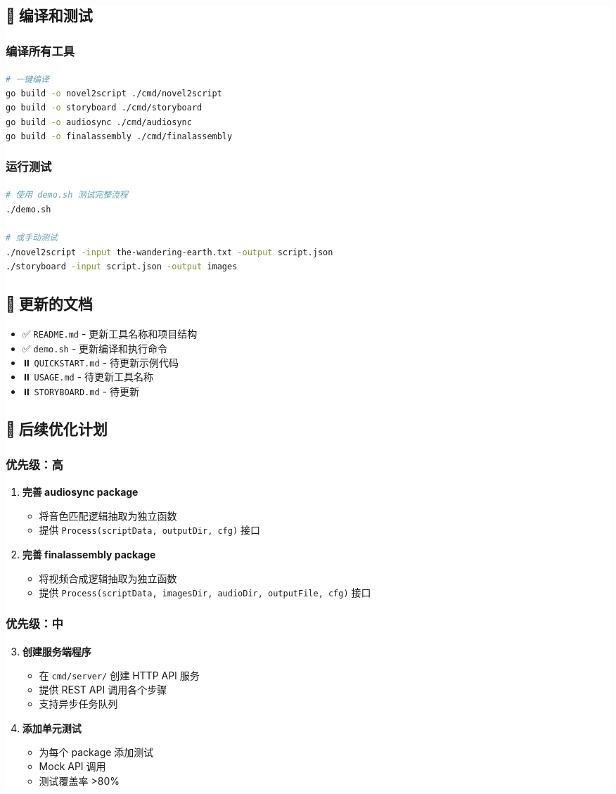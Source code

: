 ## 🔧 编译和测试

### 编译所有工具

```bash
# 一键编译
go build -o novel2script ./cmd/novel2script
go build -o storyboard ./cmd/storyboard
go build -o audiosync ./cmd/audiosync
go build -o finalassembly ./cmd/finalassembly
```

### 运行测试

```bash
# 使用 demo.sh 测试完整流程
./demo.sh

# 或手动测试
./novel2script -input the-wandering-earth.txt -output script.json
./storyboard -input script.json -output images
```

## 📝 更新的文档

- ✅ `README.md` - 更新工具名称和项目结构
- ✅ `demo.sh` - 更新编译和执行命令
- ⏸️ `QUICKSTART.md` - 待更新示例代码
- ⏸️ `USAGE.md` - 待更新工具名称
- ⏸️ `STORYBOARD.md` - 待更新

## 🎯 后续优化计划

### 优先级：高

1. **完善 audiosync package**
   - 将音色匹配逻辑抽取为独立函数
   - 提供 `Process(scriptData, outputDir, cfg)` 接口

2. **完善 finalassembly package**
   - 将视频合成逻辑抽取为独立函数
   - 提供 `Process(scriptData, imagesDir, audioDir, outputFile, cfg)` 接口

### 优先级：中

3. **创建服务端程序**
   - 在 `cmd/server/` 创建 HTTP API 服务
   - 提供 REST API 调用各个步骤
   - 支持异步任务队列

4. **添加单元测试**
   - 为每个 package 添加测试
   - Mock API 调用
   - 测试覆盖率 >80%
